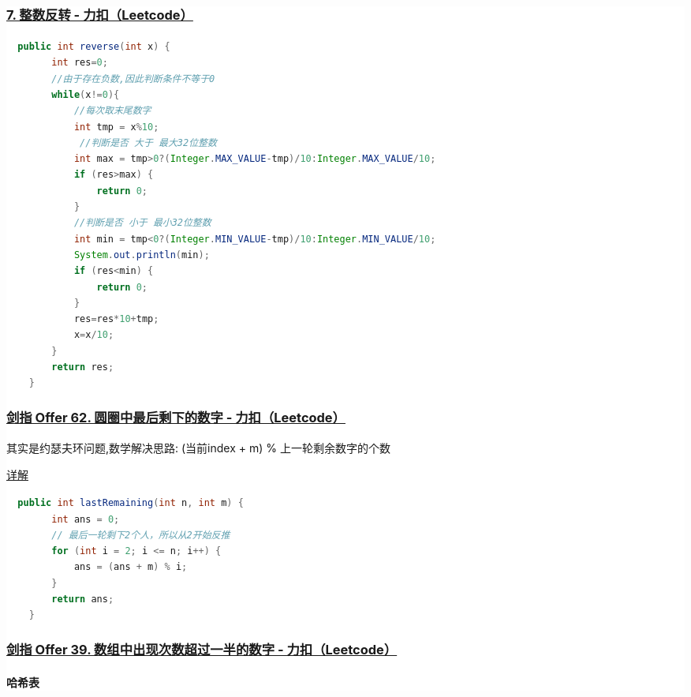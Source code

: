 ### [7. 整数反转 - 力扣（Leetcode）](https://leetcode.cn/problems/reverse-integer/submissions/392803677/)

```java
  public int reverse(int x) {
        int res=0;
        //由于存在负数,因此判断条件不等于0
      	while(x!=0){
            //每次取末尾数字
            int tmp = x%10;
             //判断是否 大于 最大32位整数
            int max = tmp>0?(Integer.MAX_VALUE-tmp)/10:Integer.MAX_VALUE/10;
            if (res>max) {
                return 0;
            }
            //判断是否 小于 最小32位整数
            int min = tmp<0?(Integer.MIN_VALUE-tmp)/10:Integer.MIN_VALUE/10;
            System.out.println(min);
            if (res<min) {
                return 0;
            }
            res=res*10+tmp;
            x=x/10;
        }
        return res;
    }
```

### [剑指 Offer 62. 圆圈中最后剩下的数字 - 力扣（Leetcode）](https://leetcode.cn/problems/yuan-quan-zhong-zui-hou-sheng-xia-de-shu-zi-lcof/solutions/)

其实是约瑟夫环问题,数学解决思路: (当前index + m) % 上一轮剩余数字的个数

[详解](https://leetcode.cn/problems/yuan-quan-zhong-zui-hou-sheng-xia-de-shu-zi-lcof/solutions/177639/javajie-jue-yue-se-fu-huan-wen-ti-gao-su-ni-wei-sh/)

```java
  public int lastRemaining(int n, int m) {
        int ans = 0;
        // 最后一轮剩下2个人，所以从2开始反推
        for (int i = 2; i <= n; i++) {
            ans = (ans + m) % i;
        }
        return ans;
    }
```

### [剑指 Offer 39. 数组中出现次数超过一半的数字 - 力扣（Leetcode）](https://leetcode.cn/problems/shu-zu-zhong-chu-xian-ci-shu-chao-guo-yi-ban-de-shu-zi-lcof/submissions/394284187/)

#### **哈希表**
